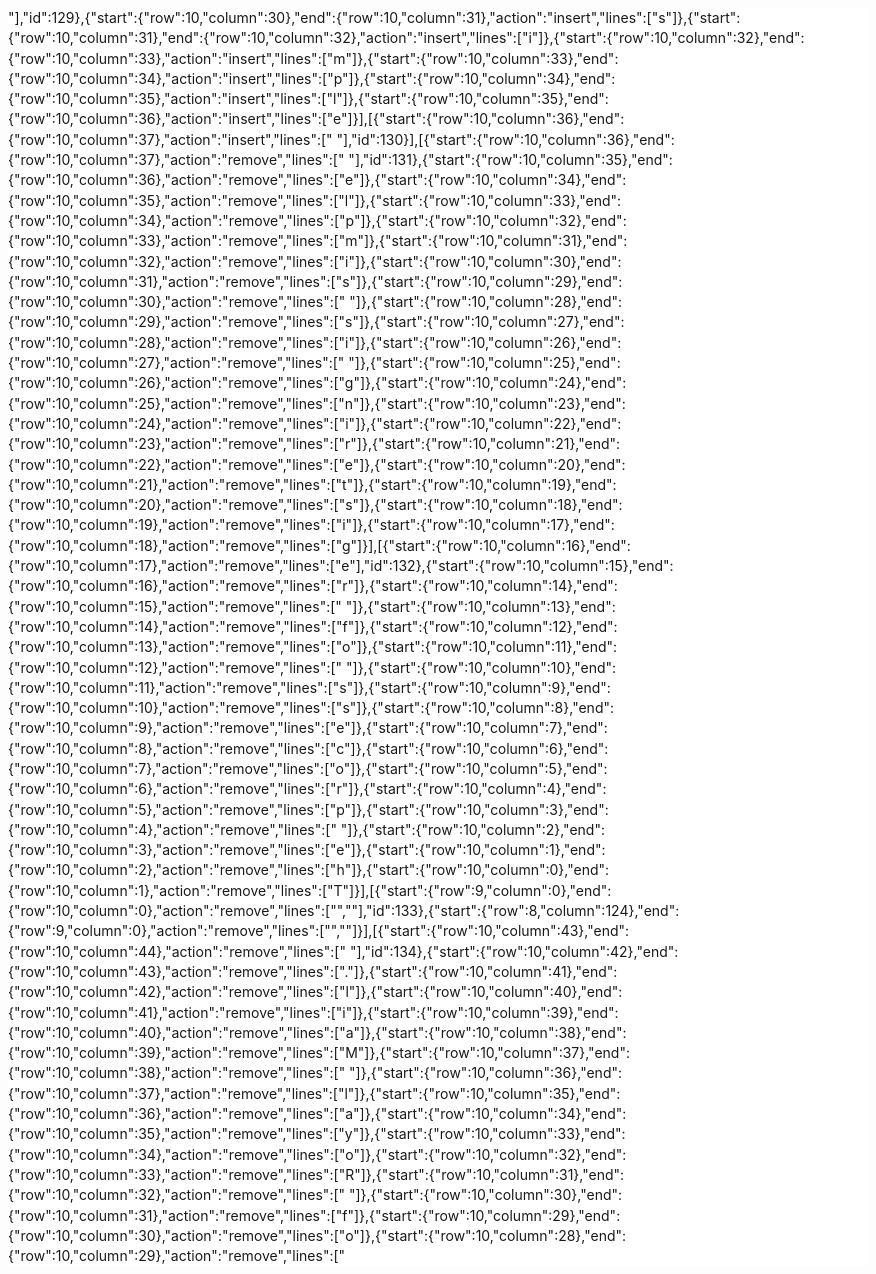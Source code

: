 "],"id":129},{"start":{"row":10,"column":30},"end":{"row":10,"column":31},"action":"insert","lines":["s"]},{"start":{"row":10,"column":31},"end":{"row":10,"column":32},"action":"insert","lines":["i"]},{"start":{"row":10,"column":32},"end":{"row":10,"column":33},"action":"insert","lines":["m"]},{"start":{"row":10,"column":33},"end":{"row":10,"column":34},"action":"insert","lines":["p"]},{"start":{"row":10,"column":34},"end":{"row":10,"column":35},"action":"insert","lines":["l"]},{"start":{"row":10,"column":35},"end":{"row":10,"column":36},"action":"insert","lines":["e"]}],[{"start":{"row":10,"column":36},"end":{"row":10,"column":37},"action":"insert","lines":[" "],"id":130}],[{"start":{"row":10,"column":36},"end":{"row":10,"column":37},"action":"remove","lines":[" "],"id":131},{"start":{"row":10,"column":35},"end":{"row":10,"column":36},"action":"remove","lines":["e"]},{"start":{"row":10,"column":34},"end":{"row":10,"column":35},"action":"remove","lines":["l"]},{"start":{"row":10,"column":33},"end":{"row":10,"column":34},"action":"remove","lines":["p"]},{"start":{"row":10,"column":32},"end":{"row":10,"column":33},"action":"remove","lines":["m"]},{"start":{"row":10,"column":31},"end":{"row":10,"column":32},"action":"remove","lines":["i"]},{"start":{"row":10,"column":30},"end":{"row":10,"column":31},"action":"remove","lines":["s"]},{"start":{"row":10,"column":29},"end":{"row":10,"column":30},"action":"remove","lines":[" "]},{"start":{"row":10,"column":28},"end":{"row":10,"column":29},"action":"remove","lines":["s"]},{"start":{"row":10,"column":27},"end":{"row":10,"column":28},"action":"remove","lines":["i"]},{"start":{"row":10,"column":26},"end":{"row":10,"column":27},"action":"remove","lines":[" "]},{"start":{"row":10,"column":25},"end":{"row":10,"column":26},"action":"remove","lines":["g"]},{"start":{"row":10,"column":24},"end":{"row":10,"column":25},"action":"remove","lines":["n"]},{"start":{"row":10,"column":23},"end":{"row":10,"column":24},"action":"remove","lines":["i"]},{"start":{"row":10,"column":22},"end":{"row":10,"column":23},"action":"remove","lines":["r"]},{"start":{"row":10,"column":21},"end":{"row":10,"column":22},"action":"remove","lines":["e"]},{"start":{"row":10,"column":20},"end":{"row":10,"column":21},"action":"remove","lines":["t"]},{"start":{"row":10,"column":19},"end":{"row":10,"column":20},"action":"remove","lines":["s"]},{"start":{"row":10,"column":18},"end":{"row":10,"column":19},"action":"remove","lines":["i"]},{"start":{"row":10,"column":17},"end":{"row":10,"column":18},"action":"remove","lines":["g"]}],[{"start":{"row":10,"column":16},"end":{"row":10,"column":17},"action":"remove","lines":["e"],"id":132},{"start":{"row":10,"column":15},"end":{"row":10,"column":16},"action":"remove","lines":["r"]},{"start":{"row":10,"column":14},"end":{"row":10,"column":15},"action":"remove","lines":[" "]},{"start":{"row":10,"column":13},"end":{"row":10,"column":14},"action":"remove","lines":["f"]},{"start":{"row":10,"column":12},"end":{"row":10,"column":13},"action":"remove","lines":["o"]},{"start":{"row":10,"column":11},"end":{"row":10,"column":12},"action":"remove","lines":[" "]},{"start":{"row":10,"column":10},"end":{"row":10,"column":11},"action":"remove","lines":["s"]},{"start":{"row":10,"column":9},"end":{"row":10,"column":10},"action":"remove","lines":["s"]},{"start":{"row":10,"column":8},"end":{"row":10,"column":9},"action":"remove","lines":["e"]},{"start":{"row":10,"column":7},"end":{"row":10,"column":8},"action":"remove","lines":["c"]},{"start":{"row":10,"column":6},"end":{"row":10,"column":7},"action":"remove","lines":["o"]},{"start":{"row":10,"column":5},"end":{"row":10,"column":6},"action":"remove","lines":["r"]},{"start":{"row":10,"column":4},"end":{"row":10,"column":5},"action":"remove","lines":["p"]},{"start":{"row":10,"column":3},"end":{"row":10,"column":4},"action":"remove","lines":[" "]},{"start":{"row":10,"column":2},"end":{"row":10,"column":3},"action":"remove","lines":["e"]},{"start":{"row":10,"column":1},"end":{"row":10,"column":2},"action":"remove","lines":["h"]},{"start":{"row":10,"column":0},"end":{"row":10,"column":1},"action":"remove","lines":["T"]}],[{"start":{"row":9,"column":0},"end":{"row":10,"column":0},"action":"remove","lines":["",""],"id":133},{"start":{"row":8,"column":124},"end":{"row":9,"column":0},"action":"remove","lines":["",""]}],[{"start":{"row":10,"column":43},"end":{"row":10,"column":44},"action":"remove","lines":[" "],"id":134},{"start":{"row":10,"column":42},"end":{"row":10,"column":43},"action":"remove","lines":["."]},{"start":{"row":10,"column":41},"end":{"row":10,"column":42},"action":"remove","lines":["l"]},{"start":{"row":10,"column":40},"end":{"row":10,"column":41},"action":"remove","lines":["i"]},{"start":{"row":10,"column":39},"end":{"row":10,"column":40},"action":"remove","lines":["a"]},{"start":{"row":10,"column":38},"end":{"row":10,"column":39},"action":"remove","lines":["M"]},{"start":{"row":10,"column":37},"end":{"row":10,"column":38},"action":"remove","lines":[" "]},{"start":{"row":10,"column":36},"end":{"row":10,"column":37},"action":"remove","lines":["l"]},{"start":{"row":10,"column":35},"end":{"row":10,"column":36},"action":"remove","lines":["a"]},{"start":{"row":10,"column":34},"end":{"row":10,"column":35},"action":"remove","lines":["y"]},{"start":{"row":10,"column":33},"end":{"row":10,"column":34},"action":"remove","lines":["o"]},{"start":{"row":10,"column":32},"end":{"row":10,"column":33},"action":"remove","lines":["R"]},{"start":{"row":10,"column":31},"end":{"row":10,"column":32},"action":"remove","lines":[" "]},{"start":{"row":10,"column":30},"end":{"row":10,"column":31},"action":"remove","lines":["f"]},{"start":{"row":10,"column":29},"end":{"row":10,"column":30},"action":"remove","lines":["o"]},{"start":{"row":10,"column":28},"end":{"row":10,"column":29},"action":"remove","lines":["
